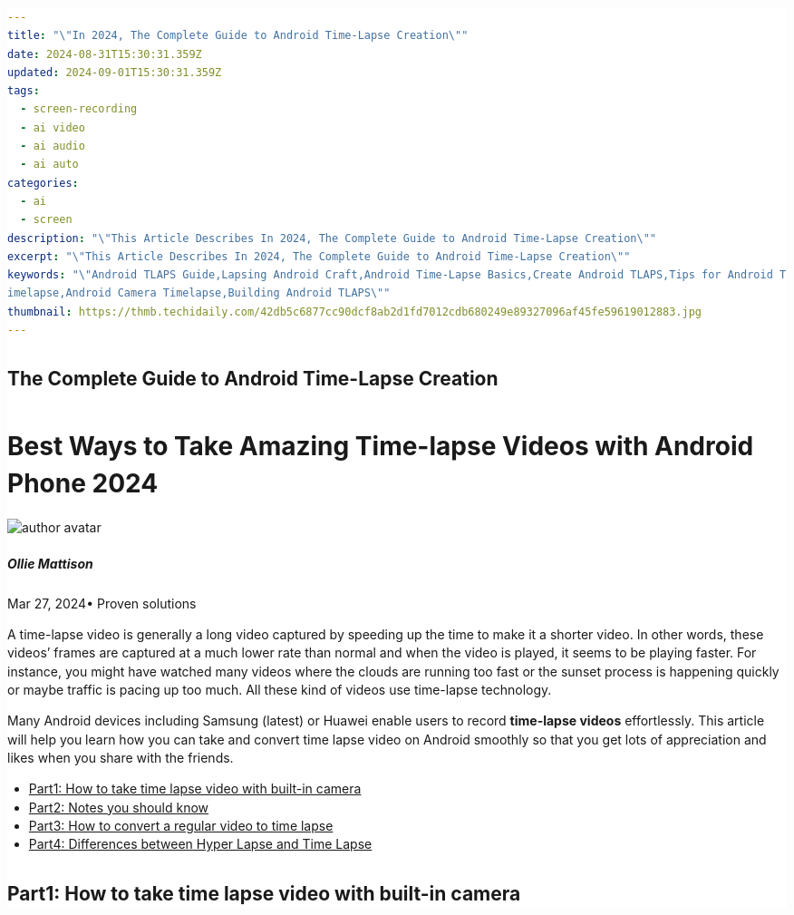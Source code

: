 ```yaml
---
title: "\"In 2024, The Complete Guide to Android Time-Lapse Creation\""
date: 2024-08-31T15:30:31.359Z
updated: 2024-09-01T15:30:31.359Z
tags: 
  - screen-recording
  - ai video
  - ai audio
  - ai auto
categories: 
  - ai
  - screen
description: "\"This Article Describes In 2024, The Complete Guide to Android Time-Lapse Creation\""
excerpt: "\"This Article Describes In 2024, The Complete Guide to Android Time-Lapse Creation\""
keywords: "\"Android TLAPS Guide,Lapsing Android Craft,Android Time-Lapse Basics,Create Android TLAPS,Tips for Android Timelapse,Android Camera Timelapse,Building Android TLAPS\""
thumbnail: https://thmb.techidaily.com/42db5c6877cc90dcf8ab2d1fd7012cdb680249e89327096af45fe59619012883.jpg
---
```


## The Complete Guide to Android Time-Lapse Creation

# Best Ways to Take Amazing Time-lapse Videos with Android Phone 2024

![author avatar](https://images.wondershare.com/filmora/article-images/ollie-mattison.jpg)

##### Ollie Mattison

 Mar 27, 2024• Proven solutions

A time-lapse video is generally a long video captured by speeding up the time to make it a shorter video. In other words, these videos’ frames are captured at a much lower rate than normal and when the video is played, it seems to be playing faster. For instance, you might have watched many videos where the clouds are running too fast or the sunset process is happening quickly or maybe traffic is pacing up too much. All these kind of videos use time-lapse technology.

Many Android devices including Samsung (latest) or Huawei enable users to record **time-lapse videos** effortlessly. This article will help you learn how you can take and convert time lapse video on Android smoothly so that you get lots of appreciation and likes when you share with the friends.

* [Part1: How to take time lapse video with built-in camera](#part1)
* [Part2: Notes you should know](#part2)
* [Part3: How to convert a regular video to time lapse](#part3)
* [Part4: Differences between Hyper Lapse and Time Lapse](#part4)

## Part1: How to take time lapse video with built-in camera
